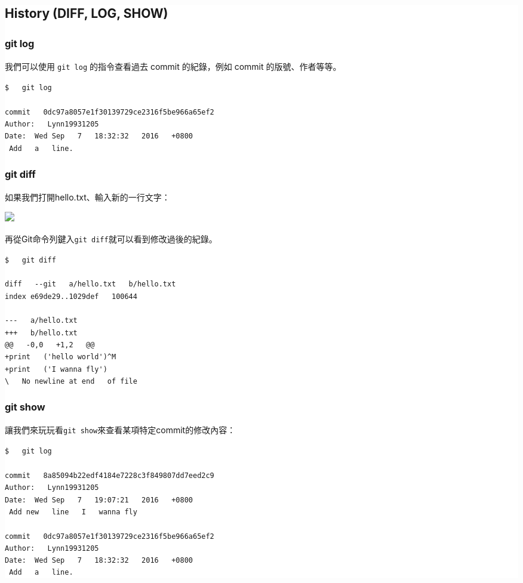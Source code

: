 ## History (DIFF, LOG, SHOW)

### git log

我們可以使用 `git log` 的指令查看過去 commit 的紀錄，例如 commit 的版號、作者等等。

```
$   git log

commit   0dc97a8057e1f30139729ce2316f5be966a65ef2
Author:   Lynn19931205
Date:  Wed Sep   7   18:32:32   2016   +0800
 Add   a   line.
```

### git diff

如果我們打開hello.txt、輸入新的一行文字：

![](https://hellolynn-2dd1.kxcdn.com/wp-content/uploads/2017/01/git8.jpg)

再從Git命令列鍵入`git diff`就可以看到修改過後的紀錄。

```batchfile
$   git diff

diff   --git   a/hello.txt   b/hello.txt
index e69de29..1029def   100644

---   a/hello.txt
+++   b/hello.txt
@@   -0,0   +1,2   @@
+print   ('hello world')^M
+print   ('I wanna fly')
\   No newline at end   of file
```


### git show

讓我們來玩玩看`git show`來查看某項特定commit的修改內容：


```batchfile
$   git log

commit   8a85094b22edf4184e7228c3f849807dd7eed2c9
Author:   Lynn19931205
Date:  Wed Sep   7   19:07:21   2016   +0800
 Add new   line   I   wanna fly

commit   0dc97a8057e1f30139729ce2316f5be966a65ef2
Author:   Lynn19931205
Date:  Wed Sep   7   18:32:32   2016   +0800
 Add   a   line.
```
